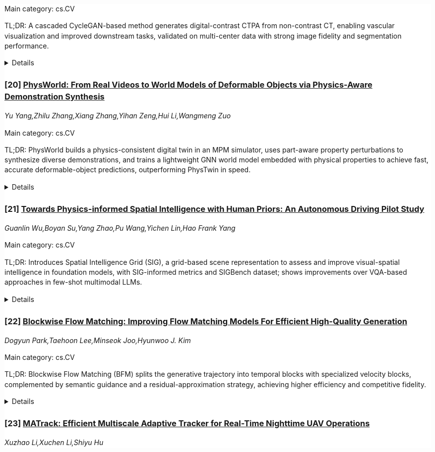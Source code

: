 Main category: cs.CV

TL;DR: A cascaded CycleGAN-based method generates digital-contrast CTPA from non-contrast CT, enabling vascular visualization and improved downstream tasks, validated on multi-center data with strong image fidelity and segmentation performance.


<details><summary>Details</summary></details>


### [20] [PhysWorld: From Real Videos to World Models of Deformable Objects via Physics-Aware Demonstration Synthesis](https://arxiv.org/abs/2510.21447)
*Yu Yang,Zhilu Zhang,Xiang Zhang,Yihan Zeng,Hui Li,Wangmeng Zuo*

Main category: cs.CV

TL;DR: PhysWorld builds a physics-consistent digital twin in an MPM simulator, uses part-aware property perturbations to synthesize diverse demonstrations, and trains a lightweight GNN world model embedded with physical properties to achieve fast, accurate deformable-object predictions, outperforming PhysTwin in speed.


<details><summary>Details</summary></details>


### [21] [Towards Physics-informed Spatial Intelligence with Human Priors: An Autonomous Driving Pilot Study](https://arxiv.org/abs/2510.21160)
*Guanlin Wu,Boyan Su,Yang Zhao,Pu Wang,Yichen Lin,Hao Frank Yang*

Main category: cs.CV

TL;DR: Introduces Spatial Intelligence Grid (SIG), a grid-based scene representation to assess and improve visual-spatial intelligence in foundation models, with SIG-informed metrics and SIGBench dataset; shows improvements over VQA-based approaches in few-shot multimodal LLMs.


<details><summary>Details</summary></details>


### [22] [Blockwise Flow Matching: Improving Flow Matching Models For Efficient High-Quality Generation](https://arxiv.org/abs/2510.21167)
*Dogyun Park,Taehoon Lee,Minseok Joo,Hyunwoo J. Kim*

Main category: cs.CV

TL;DR: Blockwise Flow Matching (BFM) splits the generative trajectory into temporal blocks with specialized velocity blocks, complemented by semantic guidance and a residual-approximation strategy, achieving higher efficiency and competitive fidelity.


<details><summary>Details</summary></details>


### [23] [MATrack: Efficient Multiscale Adaptive Tracker for Real-Time Nighttime UAV Operations](https://arxiv.org/abs/2510.21586)
*Xuzhao Li,Xuchen Li,Shiyu Hu*
